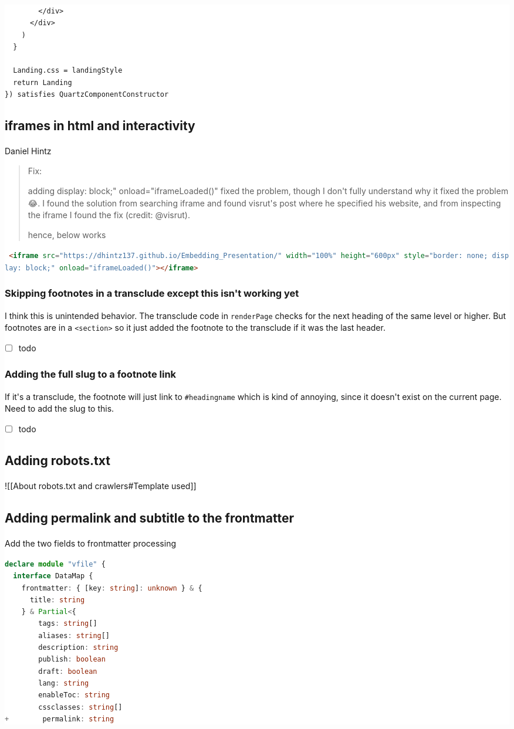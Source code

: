 ```tsx
        </div>
      </div>
    )
  }

  Landing.css = landingStyle
  return Landing
}) satisfies QuartzComponentConstructor
```

## iframes in html and interactivity

Daniel Hintz

> Fix:
> 
> adding display: block;" onload="iframeLoaded()" fixed the problem, though I don't fully understand why it fixed the problem 😂. I found the solution from searching iframe and found visrut's post where he specified his website, and from inspecting the iframe I found the fix   (credit: @visrut).
> 
> hence, below works

```HTML
 <iframe src="https://dhintz137.github.io/Embedding_Presentation/" width="100%" height="600px" style="border: none; display: block;" onload="iframeLoaded()"></iframe>
```

### Skipping footnotes in a transclude except this isn't working yet

I think this is unintended behavior. The transclude code in `renderPage` checks for the next heading of the same level or higher. But footnotes are in a `<section>` so it just added the footnote to the transclude if it was the last header. 

- [ ] todo
### Adding the full slug to a footnote link

If it's a transclude, the footnote will just link to `#headingname` which is kind of annoying, since it doesn't exist on the current page. Need to add the slug to this. 

- [ ] todo
## Adding robots.txt

![[About robots.txt and crawlers#Template used]]

## Adding permalink and subtitle to the frontmatter

Add the two fields to frontmatter processing

```ts title="frontmatter.ts"
declare module "vfile" {
  interface DataMap {
    frontmatter: { [key: string]: unknown } & {
      title: string
    } & Partial<{
        tags: string[]
        aliases: string[]
        description: string
        publish: boolean
        draft: boolean
        lang: string
        enableToc: string
        cssclasses: string[]
+        permalink: string
```